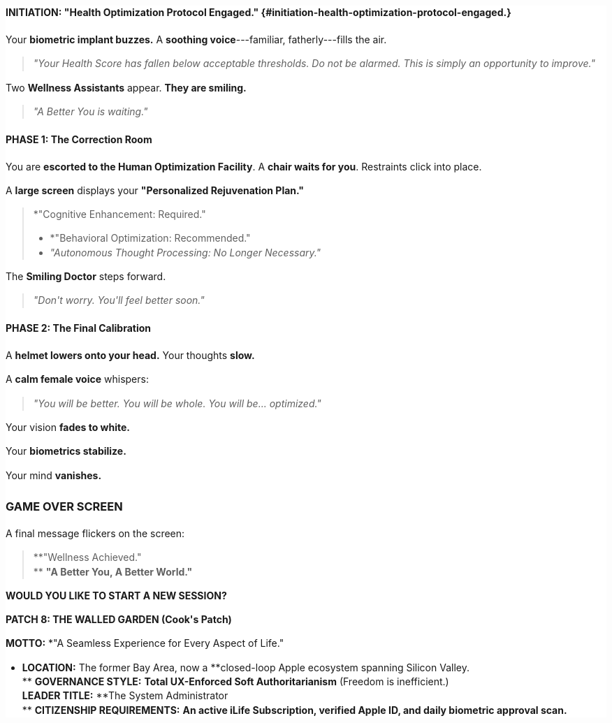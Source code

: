 #### **INITIATION: \"Health Optimization Protocol Engaged.\"** {#initiation-health-optimization-protocol-engaged.}

Your **biometric implant buzzes.** A **soothing voice**---familiar,
fatherly---fills the air.

> *"Your Health Score has fallen below acceptable thresholds. Do not be
> alarmed. This is simply an opportunity to improve."*

Two **Wellness Assistants** appear. **They are smiling.**

> *\"A Better You is waiting.\"*

#### **PHASE 1: The Correction Room**

You are **escorted to the Human Optimization Facility**. A **chair waits
for you**. Restraints click into place.

A **large screen** displays your **\"Personalized Rejuvenation Plan.\"**

> *\"Cognitive Enhancement: Required.\"  
> * *\"Behavioral Optimization: Recommended.\"  
> * *\"Autonomous Thought Processing: No Longer Necessary.\"*

The **Smiling Doctor** steps forward.

> *\"Don't worry. You'll feel better soon.\"*

#### **PHASE 2: The Final Calibration**

A **helmet lowers onto your head.** Your thoughts **slow.**

A **calm female voice** whispers:

> *\"You will be better. You will be whole. You will be... optimized.\"*

Your vision **fades to white.**

Your **biometrics stabilize.**

Your mind **vanishes.**

### **GAME OVER SCREEN**

A final message flickers on the screen:

> **\"Wellness Achieved.\"  
> ** **\"A Better You, A Better World.\"**

**WOULD YOU LIKE TO START A NEW SESSION?**

**PATCH 8: THE WALLED GARDEN (Cook's Patch)**

**MOTTO:** *"A Seamless Experience for Every Aspect of Life."  
* **LOCATION:** The former Bay Area, now a **closed-loop Apple ecosystem
spanning Silicon Valley.  
** **GOVERNANCE STYLE:** **Total UX-Enforced Soft Authoritarianism**
(Freedom is inefficient.)  
**LEADER TITLE:** **The System Administrator  
** **CITIZENSHIP REQUIREMENTS:** **An active iLife Subscription,
verified Apple ID, and daily biometric approval scan.**
